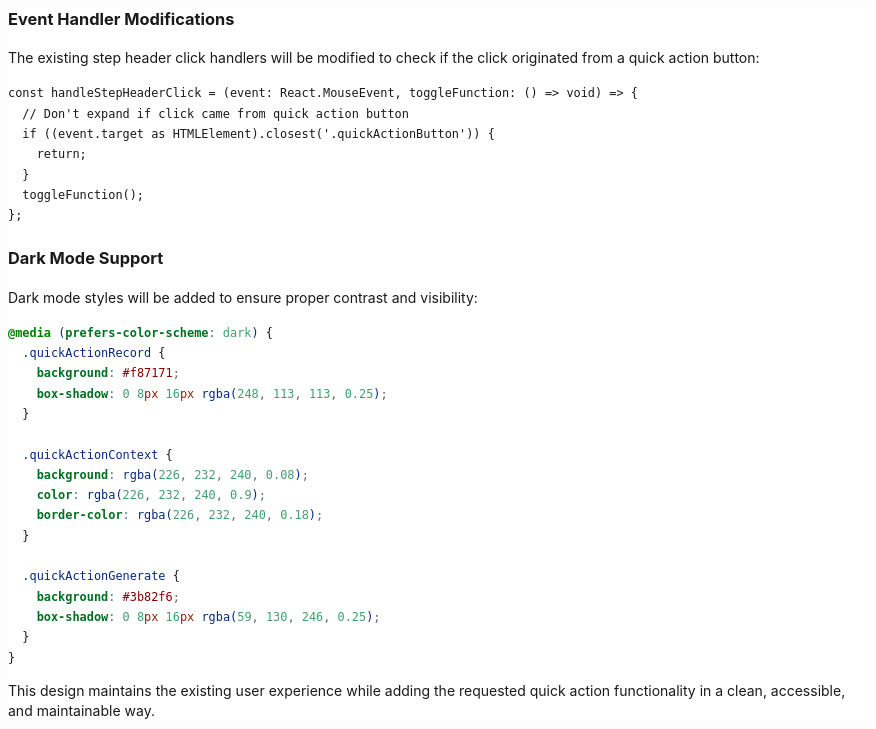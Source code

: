 ### Event Handler Modifications

The existing step header click handlers will be modified to check if the click originated from a quick action button:

```tsx
const handleStepHeaderClick = (event: React.MouseEvent, toggleFunction: () => void) => {
  // Don't expand if click came from quick action button
  if ((event.target as HTMLElement).closest('.quickActionButton')) {
    return;
  }
  toggleFunction();
};
```

### Dark Mode Support

Dark mode styles will be added to ensure proper contrast and visibility:

```css
@media (prefers-color-scheme: dark) {
  .quickActionRecord {
    background: #f87171;
    box-shadow: 0 8px 16px rgba(248, 113, 113, 0.25);
  }
  
  .quickActionContext {
    background: rgba(226, 232, 240, 0.08);
    color: rgba(226, 232, 240, 0.9);
    border-color: rgba(226, 232, 240, 0.18);
  }
  
  .quickActionGenerate {
    background: #3b82f6;
    box-shadow: 0 8px 16px rgba(59, 130, 246, 0.25);
  }
}
```

This design maintains the existing user experience while adding the requested quick action functionality in a clean, accessible, and maintainable way.